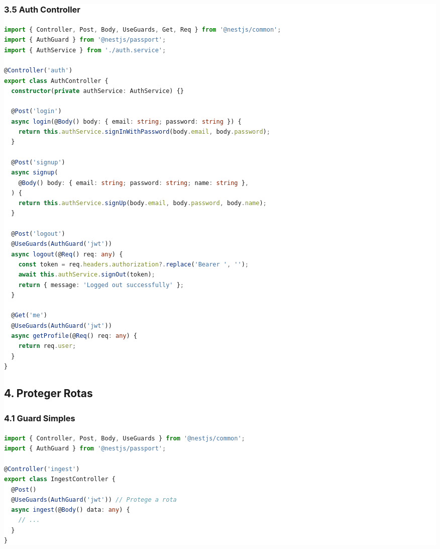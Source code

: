 ### 3.5 Auth Controller

```typescript:packages/backend/src/modules/auth/auth.controller.ts
import { Controller, Post, Body, UseGuards, Get, Req } from '@nestjs/common';
import { AuthGuard } from '@nestjs/passport';
import { AuthService } from './auth.service';

@Controller('auth')
export class AuthController {
  constructor(private authService: AuthService) {}

  @Post('login')
  async login(@Body() body: { email: string; password: string }) {
    return this.authService.signInWithPassword(body.email, body.password);
  }

  @Post('signup')
  async signup(
    @Body() body: { email: string; password: string; name: string },
  ) {
    return this.authService.signUp(body.email, body.password, body.name);
  }

  @Post('logout')
  @UseGuards(AuthGuard('jwt'))
  async logout(@Req() req: any) {
    const token = req.headers.authorization?.replace('Bearer ', '');
    await this.authService.signOut(token);
    return { message: 'Logged out successfully' };
  }

  @Get('me')
  @UseGuards(AuthGuard('jwt'))
  async getProfile(@Req() req: any) {
    return req.user;
  }
}
```

## 4. Proteger Rotas

### 4.1 Guard Simples

```typescript:packages/backend/src/modules/ingest/ingest.controller.ts
import { Controller, Post, Body, UseGuards } from '@nestjs/common';
import { AuthGuard } from '@nestjs/passport';

@Controller('ingest')
export class IngestController {
  @Post()
  @UseGuards(AuthGuard('jwt')) // Protege a rota
  async ingest(@Body() data: any) {
    // ...
  }
}
```
